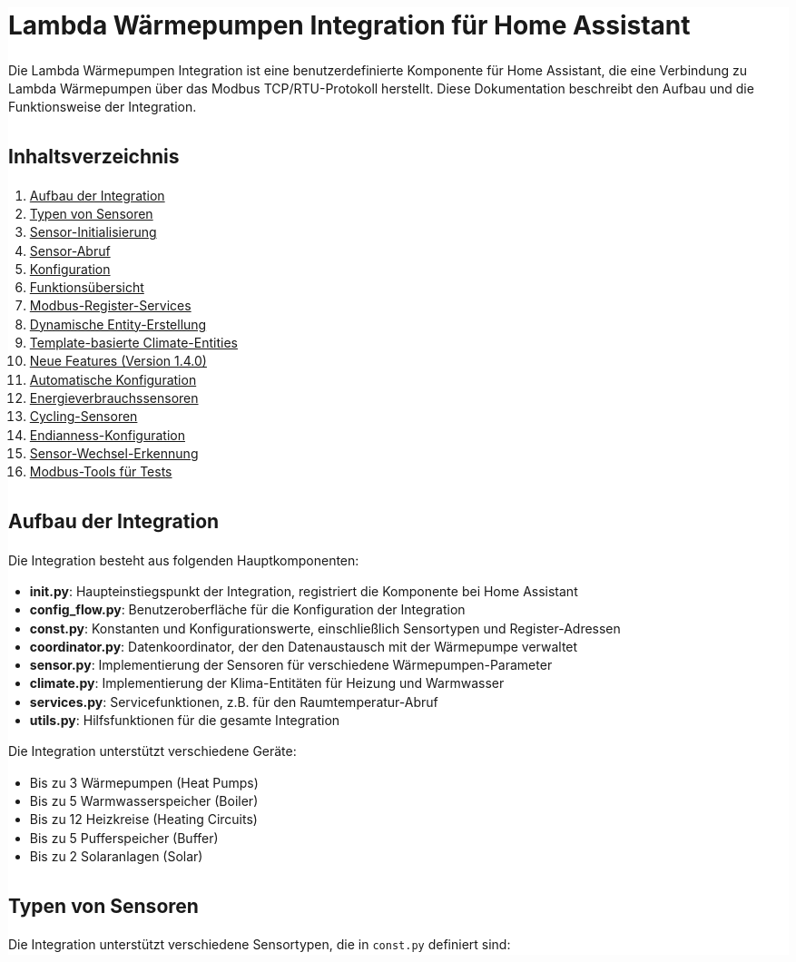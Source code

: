 # Lambda Wärmepumpen Integration für Home Assistant

Die Lambda Wärmepumpen Integration ist eine benutzerdefinierte Komponente für Home Assistant, die eine Verbindung zu Lambda Wärmepumpen über das Modbus TCP/RTU-Protokoll herstellt. Diese Dokumentation beschreibt den Aufbau und die Funktionsweise der Integration.

## Inhaltsverzeichnis

1. [Aufbau der Integration](#aufbau-der-integration)
2. [Typen von Sensoren](#typen-von-sensoren)
3. [Sensor-Initialisierung](#sensor-initialisierung)
4. [Sensor-Abruf](#sensor-abruf)
5. [Konfiguration](#konfiguration)
6. [Funktionsübersicht](#funktionsübersicht)
7. [Modbus-Register-Services](#modbus-register-services)
8. [Dynamische Entity-Erstellung](#dynamische-entity-erstellung)
9. [Template-basierte Climate-Entities](#template-basierte-climate-entities)
10. [Neue Features (Version 1.4.0)](#neue-features-version-140)
11. [Automatische Konfiguration](#automatische-konfiguration)
12. [Energieverbrauchssensoren](#energieverbrauchssensoren)
13. [Cycling-Sensoren](#cycling-sensoren)
14. [Endianness-Konfiguration](#endianness-konfiguration)
15. [Sensor-Wechsel-Erkennung](#sensor-wechsel-erkennung)
16. [Modbus-Tools für Tests](#modbus-tools-für-tests)

## Aufbau der Integration

Die Integration besteht aus folgenden Hauptkomponenten:

- **__init__.py**: Haupteinstiegspunkt der Integration, registriert die Komponente bei Home Assistant
- **config_flow.py**: Benutzeroberfläche für die Konfiguration der Integration
- **const.py**: Konstanten und Konfigurationswerte, einschließlich Sensortypen und Register-Adressen
- **coordinator.py**: Datenkoordinator, der den Datenaustausch mit der Wärmepumpe verwaltet
- **sensor.py**: Implementierung der Sensoren für verschiedene Wärmepumpen-Parameter
- **climate.py**: Implementierung der Klima-Entitäten für Heizung und Warmwasser
- **services.py**: Servicefunktionen, z.B. für den Raumtemperatur-Abruf
- **utils.py**: Hilfsfunktionen für die gesamte Integration

Die Integration unterstützt verschiedene Geräte:
- Bis zu 3 Wärmepumpen (Heat Pumps)
- Bis zu 5 Warmwasserspeicher (Boiler)
- Bis zu 12 Heizkreise (Heating Circuits)
- Bis zu 5 Pufferspeicher (Buffer)
- Bis zu 2 Solaranlagen (Solar)

## Typen von Sensoren

Die Integration unterstützt verschiedene Sensortypen, die in `const.py` definiert sind:

